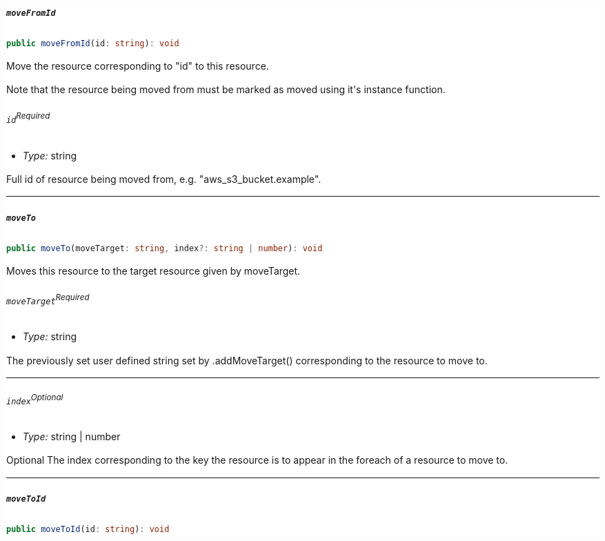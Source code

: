 
##### `moveFromId` <a name="moveFromId" id="@cdktf/provider-opentelekomcloud.cceNodeV3.CceNodeV3.moveFromId"></a>

```typescript
public moveFromId(id: string): void
```

Move the resource corresponding to "id" to this resource.

Note that the resource being moved from must be marked as moved using it's instance function.

###### `id`<sup>Required</sup> <a name="id" id="@cdktf/provider-opentelekomcloud.cceNodeV3.CceNodeV3.moveFromId.parameter.id"></a>

- *Type:* string

Full id of resource being moved from, e.g. "aws_s3_bucket.example".

---

##### `moveTo` <a name="moveTo" id="@cdktf/provider-opentelekomcloud.cceNodeV3.CceNodeV3.moveTo"></a>

```typescript
public moveTo(moveTarget: string, index?: string | number): void
```

Moves this resource to the target resource given by moveTarget.

###### `moveTarget`<sup>Required</sup> <a name="moveTarget" id="@cdktf/provider-opentelekomcloud.cceNodeV3.CceNodeV3.moveTo.parameter.moveTarget"></a>

- *Type:* string

The previously set user defined string set by .addMoveTarget() corresponding to the resource to move to.

---

###### `index`<sup>Optional</sup> <a name="index" id="@cdktf/provider-opentelekomcloud.cceNodeV3.CceNodeV3.moveTo.parameter.index"></a>

- *Type:* string | number

Optional The index corresponding to the key the resource is to appear in the foreach of a resource to move to.

---

##### `moveToId` <a name="moveToId" id="@cdktf/provider-opentelekomcloud.cceNodeV3.CceNodeV3.moveToId"></a>

```typescript
public moveToId(id: string): void
```
